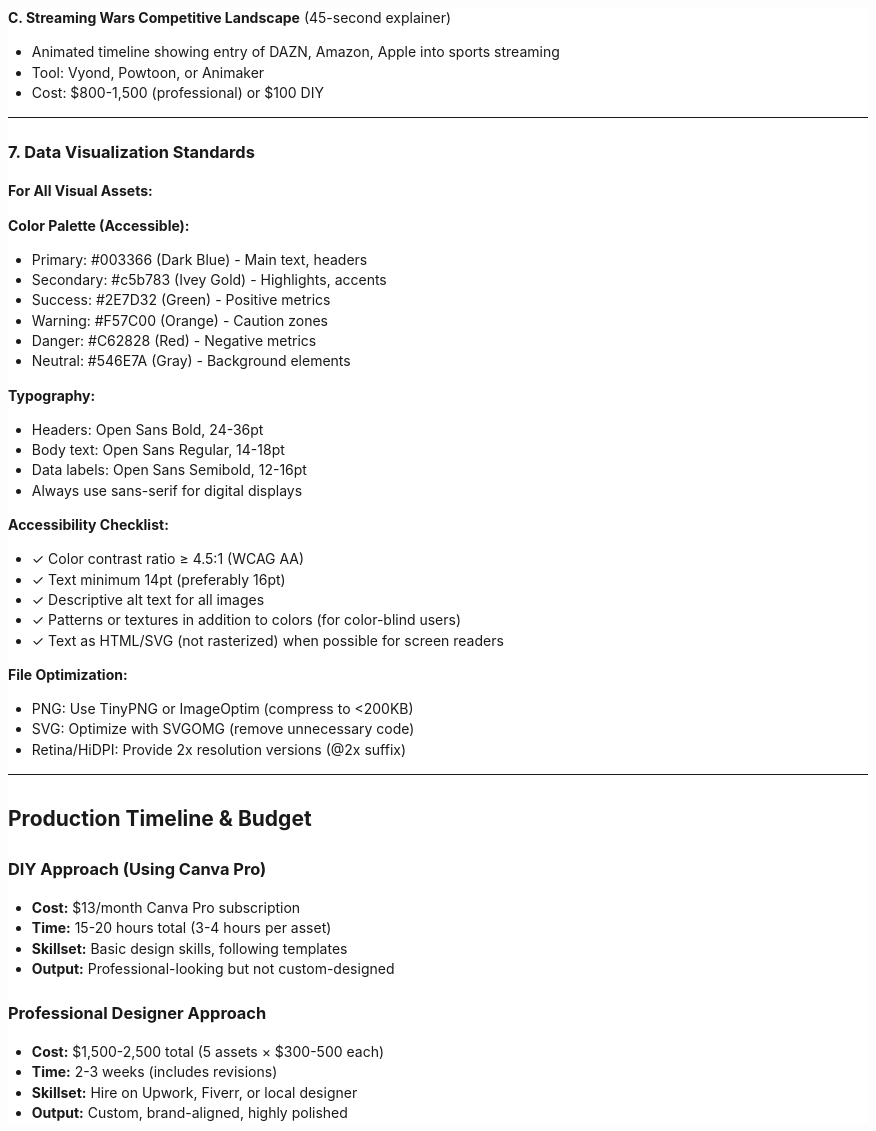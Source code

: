 **C. Streaming Wars Competitive Landscape** (45-second explainer)
- Animated timeline showing entry of DAZN, Amazon, Apple into sports streaming
- Tool: Vyond, Powtoon, or Animaker
- Cost: $800-1,500 (professional) or $100 DIY

---

### 7. Data Visualization Standards

**For All Visual Assets:**

**Color Palette (Accessible):**
- Primary: #003366 (Dark Blue) - Main text, headers
- Secondary: #c5b783 (Ivey Gold) - Highlights, accents
- Success: #2E7D32 (Green) - Positive metrics
- Warning: #F57C00 (Orange) - Caution zones
- Danger: #C62828 (Red) - Negative metrics
- Neutral: #546E7A (Gray) - Background elements

**Typography:**
- Headers: Open Sans Bold, 24-36pt
- Body text: Open Sans Regular, 14-18pt
- Data labels: Open Sans Semibold, 12-16pt
- Always use sans-serif for digital displays

**Accessibility Checklist:**
- ✓ Color contrast ratio ≥ 4.5:1 (WCAG AA)
- ✓ Text minimum 14pt (preferably 16pt)
- ✓ Descriptive alt text for all images
- ✓ Patterns or textures in addition to colors (for color-blind users)
- ✓ Text as HTML/SVG (not rasterized) when possible for screen readers

**File Optimization:**
- PNG: Use TinyPNG or ImageOptim (compress to <200KB)
- SVG: Optimize with SVGOMG (remove unnecessary code)
- Retina/HiDPI: Provide 2x resolution versions (@2x suffix)

---

## Production Timeline & Budget

### DIY Approach (Using Canva Pro)
- **Cost:** $13/month Canva Pro subscription
- **Time:** 15-20 hours total (3-4 hours per asset)
- **Skillset:** Basic design skills, following templates
- **Output:** Professional-looking but not custom-designed

### Professional Designer Approach
- **Cost:** $1,500-2,500 total (5 assets × $300-500 each)
- **Time:** 2-3 weeks (includes revisions)
- **Skillset:** Hire on Upwork, Fiverr, or local designer
- **Output:** Custom, brand-aligned, highly polished
